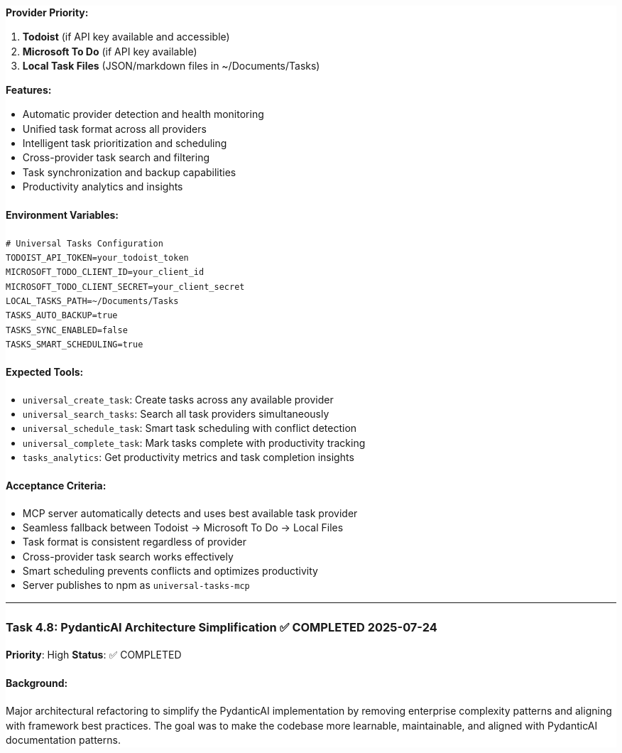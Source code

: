 **Provider Priority:**

1. **Todoist** (if API key available and accessible)
2. **Microsoft To Do** (if API key available)
3. **Local Task Files** (JSON/markdown files in ~/Documents/Tasks)

**Features:**

- Automatic provider detection and health monitoring
- Unified task format across all providers
- Intelligent task prioritization and scheduling
- Cross-provider task search and filtering
- Task synchronization and backup capabilities
- Productivity analytics and insights

#### Environment Variables:

```env
# Universal Tasks Configuration
TODOIST_API_TOKEN=your_todoist_token
MICROSOFT_TODO_CLIENT_ID=your_client_id
MICROSOFT_TODO_CLIENT_SECRET=your_client_secret
LOCAL_TASKS_PATH=~/Documents/Tasks
TASKS_AUTO_BACKUP=true
TASKS_SYNC_ENABLED=false
TASKS_SMART_SCHEDULING=true
```

#### Expected Tools:

- `universal_create_task`: Create tasks across any available provider
- `universal_search_tasks`: Search all task providers simultaneously
- `universal_schedule_task`: Smart task scheduling with conflict detection
- `universal_complete_task`: Mark tasks complete with productivity tracking
- `tasks_analytics`: Get productivity metrics and task completion insights

#### Acceptance Criteria:

- MCP server automatically detects and uses best available task provider
- Seamless fallback between Todoist → Microsoft To Do → Local Files
- Task format is consistent regardless of provider
- Cross-provider task search works effectively
- Smart scheduling prevents conflicts and optimizes productivity
- Server publishes to npm as `universal-tasks-mcp`

---

### Task 4.8: PydanticAI Architecture Simplification ✅ COMPLETED 2025-07-24

**Priority**: High
**Status**: ✅ COMPLETED

#### Background:
Major architectural refactoring to simplify the PydanticAI implementation by removing enterprise complexity patterns and aligning with framework best practices. The goal was to make the codebase more learnable, maintainable, and aligned with PydanticAI documentation patterns.

